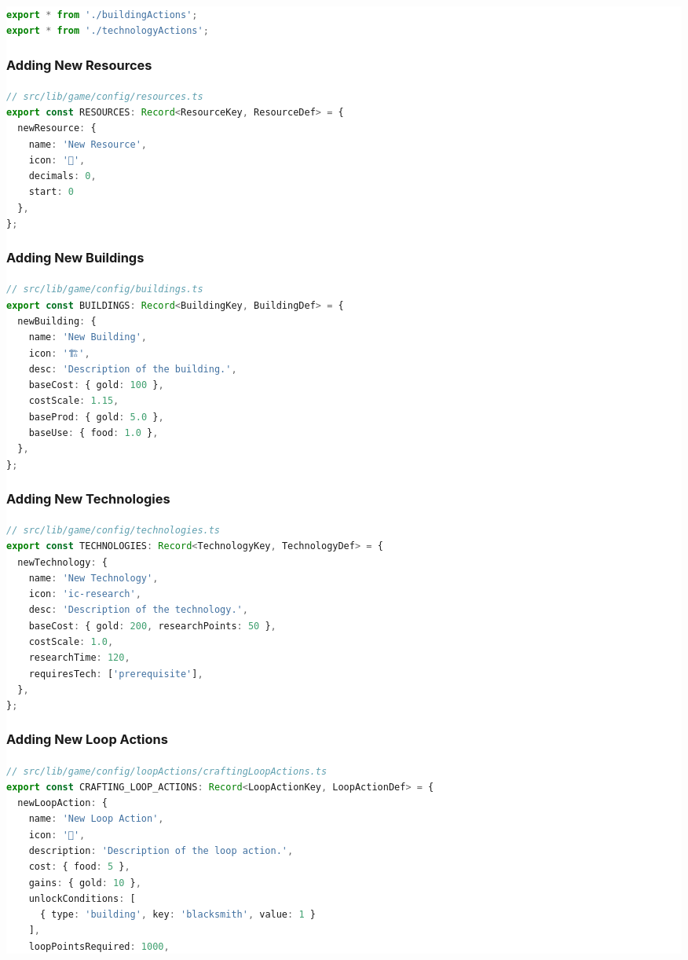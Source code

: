 ```typescript
export * from './buildingActions';
export * from './technologyActions';
```

### Adding New Resources
```typescript
// src/lib/game/config/resources.ts
export const RESOURCES: Record<ResourceKey, ResourceDef> = {
  newResource: { 
    name: 'New Resource', 
    icon: '🎯', 
    decimals: 0, 
    start: 0 
  },
};
```

### Adding New Buildings
```typescript
// src/lib/game/config/buildings.ts
export const BUILDINGS: Record<BuildingKey, BuildingDef> = {
  newBuilding: {
    name: 'New Building',
    icon: '🏗️',
    desc: 'Description of the building.',
    baseCost: { gold: 100 },
    costScale: 1.15,
    baseProd: { gold: 5.0 },
    baseUse: { food: 1.0 },
  },
};
```

### Adding New Technologies
```typescript
// src/lib/game/config/technologies.ts
export const TECHNOLOGIES: Record<TechnologyKey, TechnologyDef> = {
  newTechnology: {
    name: 'New Technology',
    icon: 'ic-research',
    desc: 'Description of the technology.',
    baseCost: { gold: 200, researchPoints: 50 },
    costScale: 1.0,
    researchTime: 120,
    requiresTech: ['prerequisite'],
  },
};
```

### Adding New Loop Actions
```typescript
// src/lib/game/config/loopActions/craftingLoopActions.ts
export const CRAFTING_LOOP_ACTIONS: Record<LoopActionKey, LoopActionDef> = {
  newLoopAction: {
    name: 'New Loop Action',
    icon: '🎯',
    description: 'Description of the loop action.',
    cost: { food: 5 },
    gains: { gold: 10 },
    unlockConditions: [
      { type: 'building', key: 'blacksmith', value: 1 }
    ],
    loopPointsRequired: 1000,
```